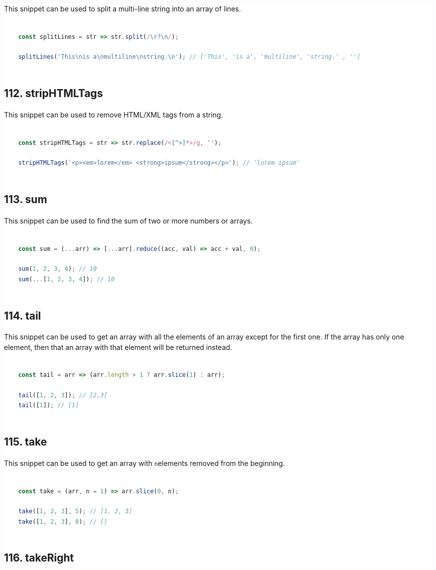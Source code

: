 This snippet can be used to split a multi-line string into an array of lines.

```javascript

    const splitLines = str => str.split(/\r?\n/);
    
    splitLines('This\nis a\nmultiline\nstring.\n'); // ['This', 'is a', 'multiline', 'string.' , '']
    
```
112\. stripHTMLTags
-------------------

This snippet can be used to remove HTML/XML tags from a string.

```javascript

    const stripHTMLTags = str => str.replace(/<[^>]*>/g, '');
    
    stripHTMLTags('<p><em>lorem</em> <strong>ipsum</strong></p>'); // 'lorem ipsum'
    
```
113\. sum
---------

This snippet can be used to find the sum of two or more numbers or arrays.

```javascript

    const sum = (...arr) => [...arr].reduce((acc, val) => acc + val, 0);
    
    sum(1, 2, 3, 4); // 10
    sum(...[1, 2, 3, 4]); // 10
    
```
114\. tail
----------

This snippet can be used to get an array with all the elements of an array except for the first one. If the array has only one element, then that an array with that element will be returned instead.

```javascript

    const tail = arr => (arr.length > 1 ? arr.slice(1) : arr);
    
    tail([1, 2, 3]); // [2,3]
    tail([1]); // [1]
    
```
115\. take
----------

This snippet can be used to get an array with `n`elements removed from the beginning.

```javascript

    const take = (arr, n = 1) => arr.slice(0, n);
    
    take([1, 2, 3], 5); // [1, 2, 3]
    take([1, 2, 3], 0); // []
    
```
116\. takeRight
---------------
